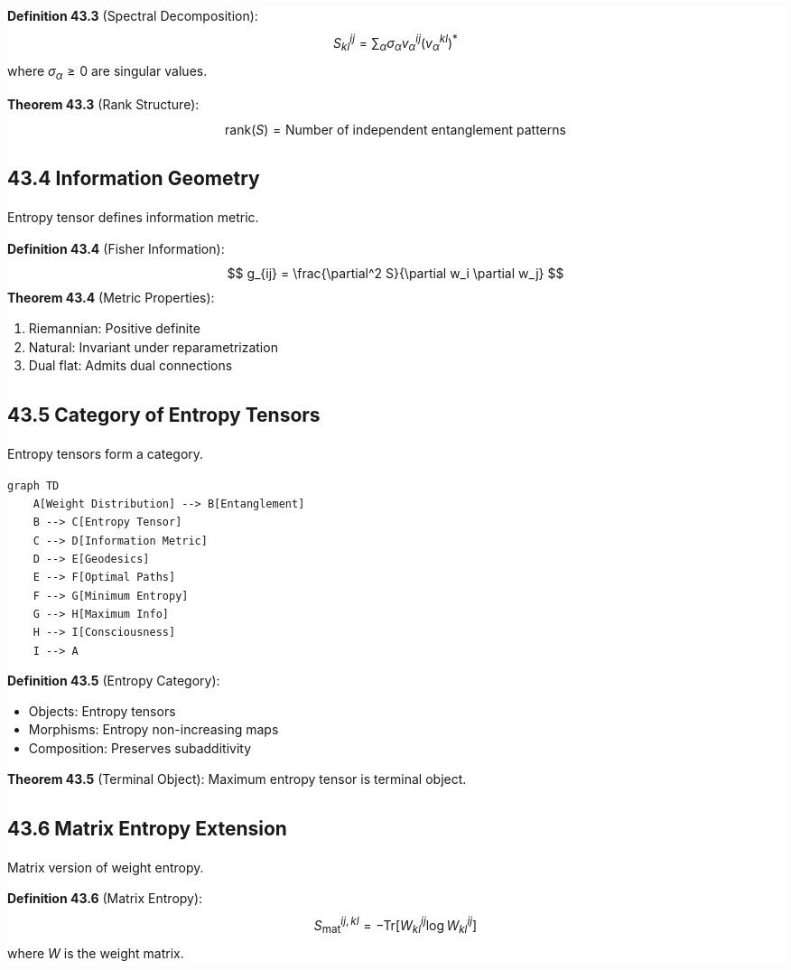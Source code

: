 **Definition 43.3** (Spectral Decomposition):
$$
S^{ij}_{kl} = \sum_\alpha \sigma_\alpha v_\alpha^{ij} (v_\alpha^{kl})^*
$$
where $\sigma_\alpha \geq 0$ are singular values.

**Theorem 43.3** (Rank Structure):
$$
\text{rank}(S) = \text{Number of independent entanglement patterns}
$$
## 43.4 Information Geometry

Entropy tensor defines information metric.

**Definition 43.4** (Fisher Information):
$$
g_{ij} = \frac{\partial^2 S}{\partial w_i \partial w_j}
$$
**Theorem 43.4** (Metric Properties):
1. Riemannian: Positive definite
2. Natural: Invariant under reparametrization
3. Dual flat: Admits dual connections

## 43.5 Category of Entropy Tensors

Entropy tensors form a category.

```mermaid
graph TD
    A[Weight Distribution] --> B[Entanglement]
    B --> C[Entropy Tensor]
    C --> D[Information Metric]
    D --> E[Geodesics]
    E --> F[Optimal Paths]
    F --> G[Minimum Entropy]
    G --> H[Maximum Info]
    H --> I[Consciousness]
    I --> A
```

**Definition 43.5** (Entropy Category):
- Objects: Entropy tensors
- Morphisms: Entropy non-increasing maps
- Composition: Preserves subadditivity

**Theorem 43.5** (Terminal Object):
Maximum entropy tensor is terminal object.

## 43.6 Matrix Entropy Extension

Matrix version of weight entropy.

**Definition 43.6** (Matrix Entropy):
$$
S_{\text{mat}}^{ij,kl} = -\text{Tr}[W^{ij}_{kl} \log W^{ij}_{kl}]
$$
where $W$ is the weight matrix.

